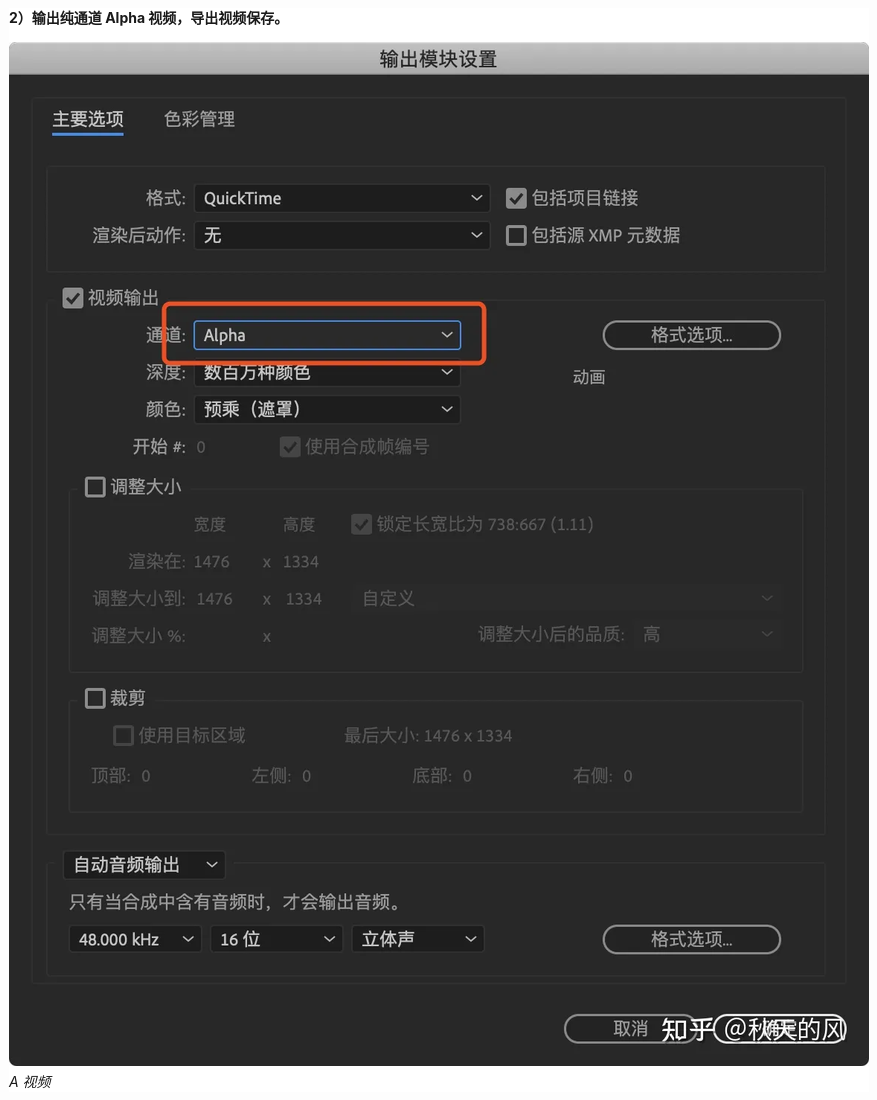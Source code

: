 **2）输出纯通道 Alpha 视频，导出视频保存。**

![A 视频](assets/resource/av-demo/render-demo-gift-effect-design2.png)
_A 视频_
